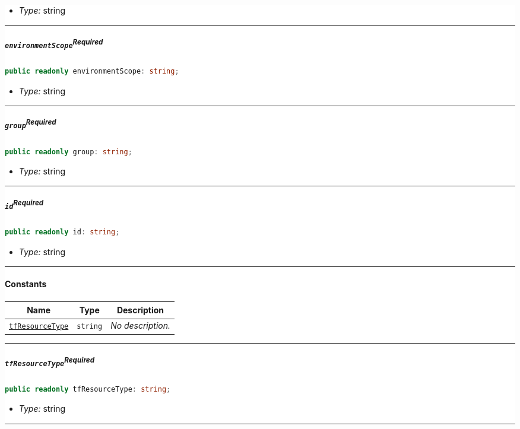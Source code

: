- *Type:* string

---

##### `environmentScope`<sup>Required</sup> <a name="environmentScope" id="@cdktf/provider-gitlab.dataGitlabGroupVariables.DataGitlabGroupVariables.property.environmentScope"></a>

```typescript
public readonly environmentScope: string;
```

- *Type:* string

---

##### `group`<sup>Required</sup> <a name="group" id="@cdktf/provider-gitlab.dataGitlabGroupVariables.DataGitlabGroupVariables.property.group"></a>

```typescript
public readonly group: string;
```

- *Type:* string

---

##### `id`<sup>Required</sup> <a name="id" id="@cdktf/provider-gitlab.dataGitlabGroupVariables.DataGitlabGroupVariables.property.id"></a>

```typescript
public readonly id: string;
```

- *Type:* string

---

#### Constants <a name="Constants" id="Constants"></a>

| **Name** | **Type** | **Description** |
| --- | --- | --- |
| <code><a href="#@cdktf/provider-gitlab.dataGitlabGroupVariables.DataGitlabGroupVariables.property.tfResourceType">tfResourceType</a></code> | <code>string</code> | *No description.* |

---

##### `tfResourceType`<sup>Required</sup> <a name="tfResourceType" id="@cdktf/provider-gitlab.dataGitlabGroupVariables.DataGitlabGroupVariables.property.tfResourceType"></a>

```typescript
public readonly tfResourceType: string;
```

- *Type:* string

---